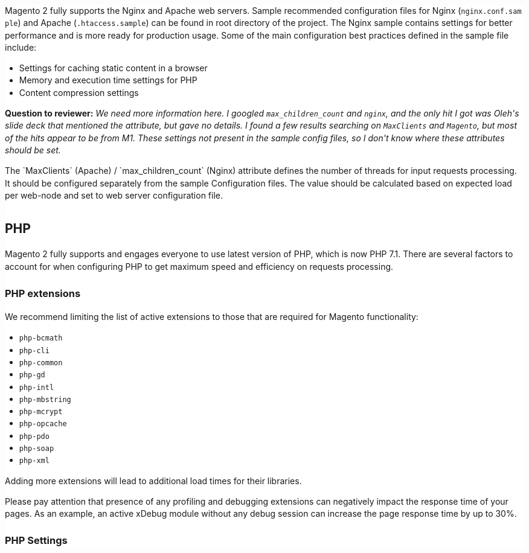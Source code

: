 Magento 2 fully supports the Nginx and Apache web servers. Sample recommended configuration files for Nginx (`nginx.conf.sample`) and Apache (`.htaccess.sample`) can be found in root directory of the project. The Nginx sample contains settings for better performance and is more ready for production usage. Some of the main configuration best practices defined in the sample file include:

*	Settings for caching static content in a browser
*	Memory and execution time settings for PHP
*	Content compression settings

**Question to reviewer:** _We need more information here. I googled `max_children_count` and `nginx`, and the only hit I got was Oleh's slide deck that mentioned the attribute, but gave no details. I found a few results searching on `MaxClients` and `Magento`, but most of the hits appear to be from M1.  These settings not present in the sample config files, so I don't know where these attributes should be set._

<div class="bs-callout bs-callout-info" id="info" markdown="1">
The `MaxClients` (Apache) / `max_children_count` (Nginx) attribute defines the number of threads for input requests processing. It should be configured separately from the sample Configuration files. The value should be calculated based on expected load per web-node and set to web server configuration file.
</div>

## PHP

Magento 2 fully supports and engages everyone to use latest version of PHP, which is now PHP 7.1. There are several factors to account for when configuring PHP to get maximum speed and efficiency on requests processing.

### PHP extensions

We recommend limiting the list of active extensions to those that are required for Magento functionality:

* `php-bcmath`
* `php-cli`
* `php-common`
* `php-gd`
* `php-intl`
* `php-mbstring`
* `php-mcrypt`
* `php-opcache`
* `php-pdo`
* `php-soap`
* `php-xml`

Adding more extensions will lead to additional load times for their libraries.

<div class="bs-callout bs-callout-info" id="info" markdown="1">
Please pay attention that presence of any profiling and debugging extensions can negatively impact the response time of your pages. As an example, an active xDebug module without any debug session can increase the page response time by up to 30%.
</div>

### PHP Settings
